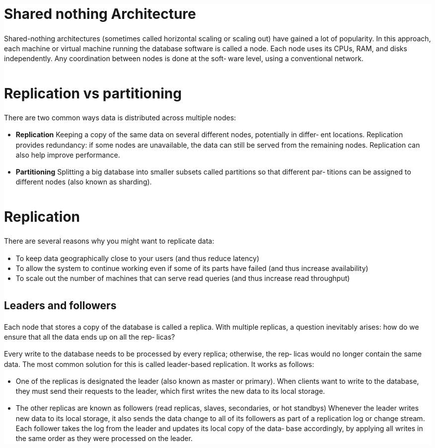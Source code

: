 # Shared nothing Architecture

Shared-nothing architectures (sometimes called horizontal scaling or
scaling out) have gained a lot of popularity. In this approach, each machine or virtual
machine running the database software is called a node. Each node uses its CPUs,
RAM, and disks independently. Any coordination between nodes is done at the soft‐
ware level, using a conventional network.

# Replication vs partitioning

There are two common ways data is distributed across multiple nodes:

- **Replication**
Keeping a copy of the same data on several different nodes, potentially in differ‐
ent locations. Replication provides redundancy: if some nodes are unavailable,
the data can still be served from the remaining nodes. Replication can also help
improve performance.

- **Partitioning**
Splitting a big database into smaller subsets called partitions so that different par‐
titions can be assigned to different nodes (also known as sharding).

# Replication

There are several reasons why you might want to replicate data:
- To keep data geographically close to your users (and thus reduce latency)
- To allow the system to continue working even if some of its parts have failed
(and thus increase availability)
- To scale out the number of machines that can serve read queries (and thus
increase read throughput)

## Leaders and followers

Each node that stores a copy of the database is called a replica. With multiple replicas,
a question inevitably arises: how do we ensure that all the data ends up on all the rep‐
licas?

Every write to the database needs to be processed by every replica; otherwise, the rep‐
licas would no longer contain the same data. The most common solution for this is
called leader-based replication. It works as follows:

- One of the replicas is designated the leader (also known as master or primary).
When clients want to write to the database, they must send their requests to the
leader, which first writes the new data to its local storage.

- The other replicas are known as followers (read replicas, slaves, secondaries, or hot
standbys) Whenever the leader writes new data to its local storage, it also sends
the data change to all of its followers as part of a replication log or change stream.
Each follower takes the log from the leader and updates its local copy of the data‐
base accordingly, by applying all writes in the same order as they were processed
on the leader.
